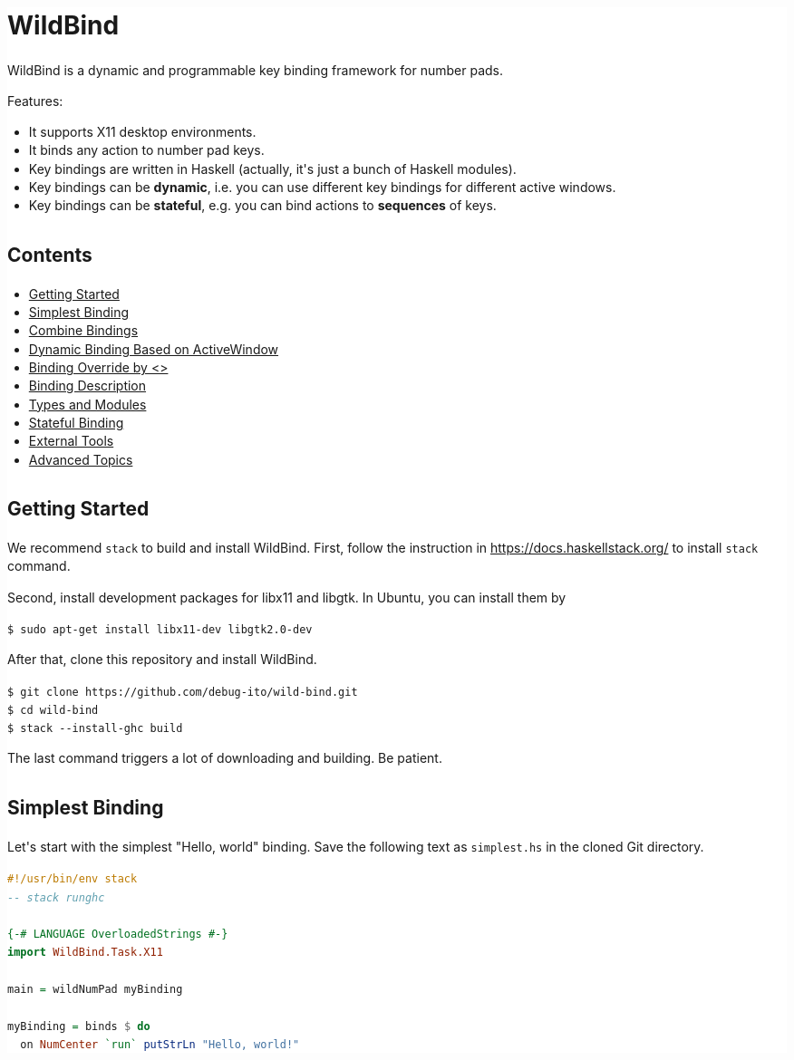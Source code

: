 # WildBind

WildBind is a dynamic and programmable key binding framework for number pads.

Features:

- It supports X11 desktop environments.
- It binds any action to number pad keys.
- Key bindings are written in Haskell (actually, it's just a bunch of Haskell modules).
- Key bindings can be **dynamic**, i.e. you can use different key bindings for different active windows.
- Key bindings can be **stateful**, e.g. you can bind actions to **sequences** of keys.

## Contents

- [Getting Started](#getting-started)
- [Simplest Binding](#simplest-binding)
- [Combine Bindings](#combine-bindings)
- [Dynamic Binding Based on ActiveWindow](#dynamic-binding-based-on-activewindow)
- [Binding Override by <>](#binding-override-by-)
- [Binding Description](#binding-description)
- [Types and Modules](#types-and-modules)
- [Stateful Binding](#stateful-binding)
- [External Tools](#external-tools)
- [Advanced Topics](#advanced-topics)


## Getting Started

We recommend `stack` to build and install WildBind. First, follow the instruction in https://docs.haskellstack.org/ to install `stack` command.

Second, install development packages for libx11 and libgtk. In Ubuntu, you can install them by

    $ sudo apt-get install libx11-dev libgtk2.0-dev

After that, clone this repository and install WildBind.

    $ git clone https://github.com/debug-ito/wild-bind.git
    $ cd wild-bind
    $ stack --install-ghc build

The last command triggers a lot of downloading and building. Be patient.

## Simplest Binding

Let's start with the simplest "Hello, world" binding. Save the following text as `simplest.hs` in the cloned Git directory.

```haskell
#!/usr/bin/env stack
-- stack runghc

{-# LANGUAGE OverloadedStrings #-}
import WildBind.Task.X11

main = wildNumPad myBinding

myBinding = binds $ do
  on NumCenter `run` putStrLn "Hello, world!"
```
